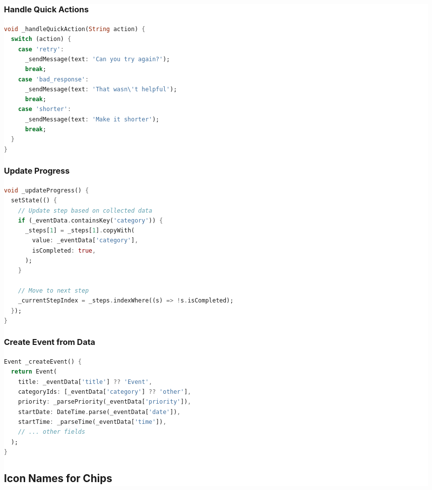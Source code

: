 ### Handle Quick Actions
```dart
void _handleQuickAction(String action) {
  switch (action) {
    case 'retry':
      _sendMessage(text: 'Can you try again?');
      break;
    case 'bad_response':
      _sendMessage(text: 'That wasn\'t helpful');
      break;
    case 'shorter':
      _sendMessage(text: 'Make it shorter');
      break;
  }
}
```

### Update Progress
```dart
void _updateProgress() {
  setState(() {
    // Update step based on collected data
    if (_eventData.containsKey('category')) {
      _steps[1] = _steps[1].copyWith(
        value: _eventData['category'],
        isCompleted: true,
      );
    }
    
    // Move to next step
    _currentStepIndex = _steps.indexWhere((s) => !s.isCompleted);
  });
}
```

### Create Event from Data
```dart
Event _createEvent() {
  return Event(
    title: _eventData['title'] ?? 'Event',
    categoryIds: [_eventData['category'] ?? 'other'],
    priority: _parsePriority(_eventData['priority']),
    startDate: DateTime.parse(_eventData['date']),
    startTime: _parseTime(_eventData['time']),
    // ... other fields
  );
}
```

## Icon Names for Chips
